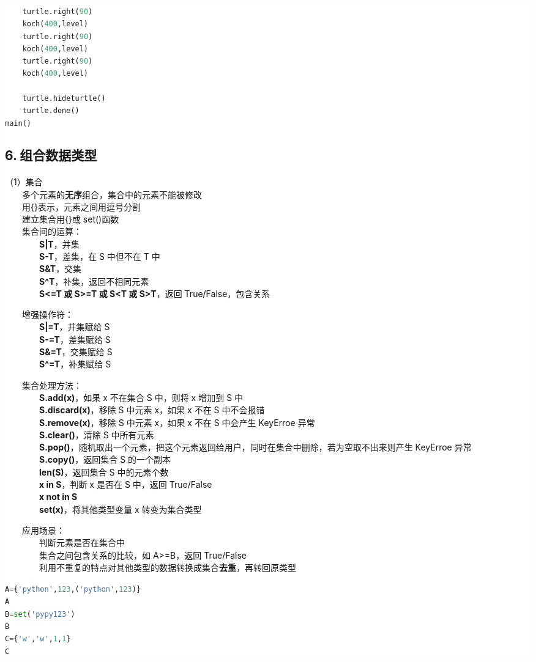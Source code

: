 ```python
    turtle.right(90)
    koch(400,level)
    turtle.right(90)
    koch(400,level)
    turtle.right(90)
    koch(400,level)

    turtle.hideturtle()
    turtle.done()
main()
```

## 6. 组合数据类型

（1）集合
<br/>&emsp;&emsp;多个元素的<b>无序</b>组合，集合中的元素不能被修改
<br/>&emsp;&emsp;用{}表示，元素之间用逗号分割
<br/>&emsp;&emsp;建立集合用{}或 set()函数
<br/>&emsp;&emsp;集合间的运算：
<br/>&emsp;&emsp;&emsp;&emsp;<b>S|T</b>，并集
<br/>&emsp;&emsp;&emsp;&emsp;<b>S-T</b>，差集，在 S 中但不在 T 中
<br/>&emsp;&emsp;&emsp;&emsp;<b>S&T</b>，交集
<br/>&emsp;&emsp;&emsp;&emsp;<b>S^T</b>，补集，返回不相同元素
<br/>&emsp;&emsp;&emsp;&emsp;<b>S<=T 或 S>=T 或 S<T 或 S>T</b>，返回 True/False，包含关系

&emsp;&emsp;增强操作符：
<br/>&emsp;&emsp;&emsp;&emsp;<b>S|=T</b>，并集赋给 S
<br/>&emsp;&emsp;&emsp;&emsp;<b>S-=T</b>，差集赋给 S
<br/>&emsp;&emsp;&emsp;&emsp;<b>S&=T</b>，交集赋给 S
<br/>&emsp;&emsp;&emsp;&emsp;<b>S^=T</b>，补集赋给 S

&emsp;&emsp;集合处理方法：
<br/>&emsp;&emsp;&emsp;&emsp;<b>S.add(x)</b>，如果 x 不在集合 S 中，则将 x 增加到 S 中
<br/>&emsp;&emsp;&emsp;&emsp;<b>S.discard(x)</b>，移除 S 中元素 x，如果 x 不在 S 中不会报错
<br/>&emsp;&emsp;&emsp;&emsp;<b>S.remove(x)</b>，移除 S 中元素 x，如果 x 不在 S 中会产生 KeyErroe 异常<br/>&emsp;&emsp;&emsp;&emsp;<b>S.clear()</b>，清除 S 中所有元素
<br/>&emsp;&emsp;&emsp;&emsp;<b>S.pop()</b>，随机取出一个元素，把这个元素返回给用户，同时在集合中删除，若为空取不出来则产生 KeyErroe 异常
<br/>&emsp;&emsp;&emsp;&emsp;<b>S.copy()</b>，返回集合 S 的一个副本
<br/>&emsp;&emsp;&emsp;&emsp;<b>len(S)</b>，返回集合 S 中的元素个数
<br/>&emsp;&emsp;&emsp;&emsp;<b>x in S</b>，判断 x 是否在 S 中，返回 True/False
<br/>&emsp;&emsp;&emsp;&emsp;<b>x not in S</b>
<br/>&emsp;&emsp;&emsp;&emsp;<b>set(x)</b>，将其他类型变量 x 转变为集合类型

&emsp;&emsp;应用场景：
<br/>&emsp;&emsp;&emsp;&emsp;判断元素是否在集合中
<br/>&emsp;&emsp;&emsp;&emsp;集合之间包含关系的比较，如 A>=B，返回 True/False
<br/>&emsp;&emsp;&emsp;&emsp;利用不重复的特点对其他类型的数据转换成集合<b>去重</b>，再转回原类型

```python
A={'python',123,('python',123)}
A
B=set('pypy123')
B
C={'w','w',1,1}
C
```

